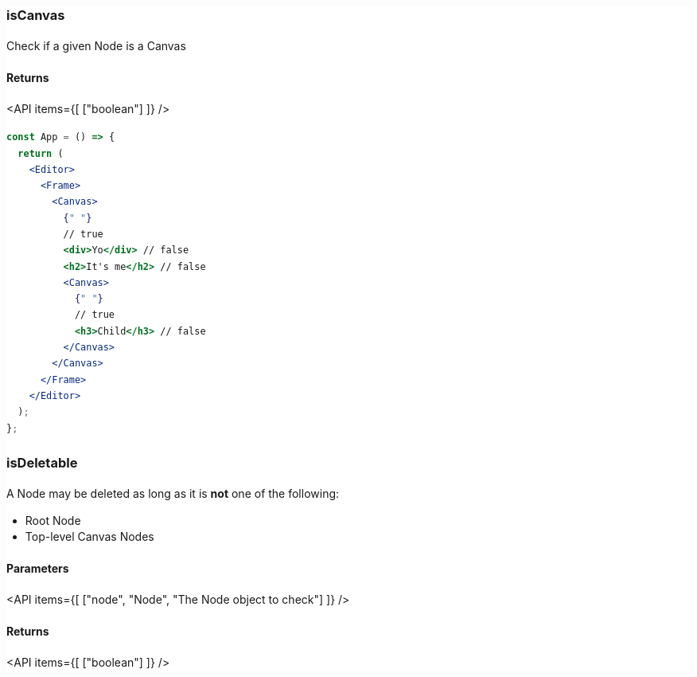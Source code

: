 
### isCanvas

<Badge type="function" noMargin={true} />

Check if a given Node is a Canvas

#### Returns

<API items={[
["boolean"]
]} />

```jsx {5,8}
const App = () => {
  return (
    <Editor>
      <Frame>
        <Canvas>
          {" "}
          // true
          <div>Yo</div> // false
          <h2>It's me</h2> // false
          <Canvas>
            {" "}
            // true
            <h3>Child</h3> // false
          </Canvas>
        </Canvas>
      </Frame>
    </Editor>
  );
};
```

### isDeletable

<Badge type="function" noMargin={true} />

A Node may be deleted as long as it is **not** one of the following:

- Root Node
- Top-level Canvas Nodes

#### Parameters

<API items={[
["node", "Node", "The Node object to check"]
]} />

#### Returns

<API items={[
["boolean"]
]} />
